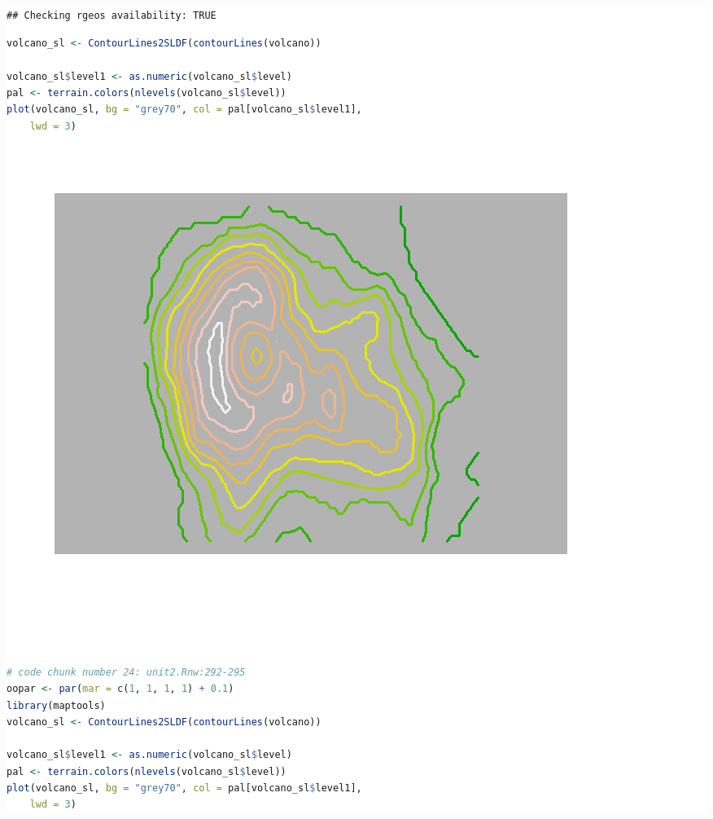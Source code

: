 ```
## Checking rgeos availability: TRUE
```

```r
volcano_sl <- ContourLines2SLDF(contourLines(volcano))

volcano_sl$level1 <- as.numeric(volcano_sl$level)
pal <- terrain.colors(nlevels(volcano_sl$level))
plot(volcano_sl, bg = "grey70", col = pal[volcano_sl$level1], 
    lwd = 3)
```

![plot of chunk unnamed-chunk-8](figure/unnamed-chunk-86.png) 

```r


# code chunk number 24: unit2.Rnw:292-295
oopar <- par(mar = c(1, 1, 1, 1) + 0.1)
library(maptools)
volcano_sl <- ContourLines2SLDF(contourLines(volcano))

volcano_sl$level1 <- as.numeric(volcano_sl$level)
pal <- terrain.colors(nlevels(volcano_sl$level))
plot(volcano_sl, bg = "grey70", col = pal[volcano_sl$level1], 
    lwd = 3)
```
